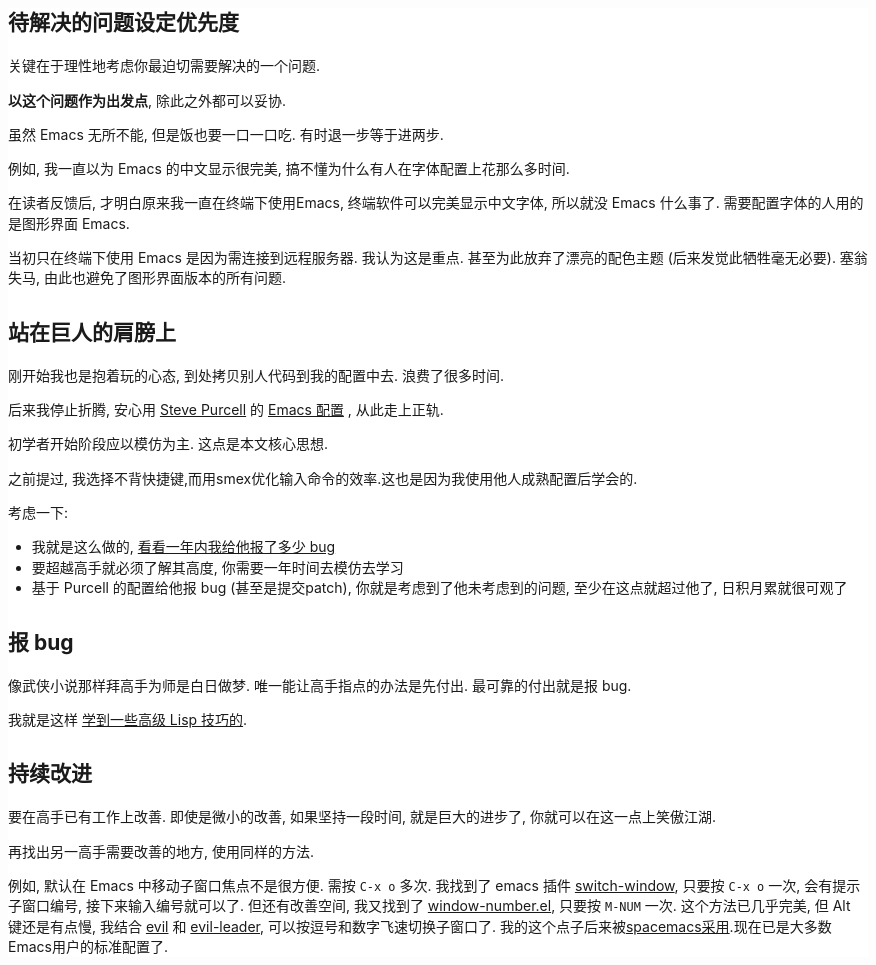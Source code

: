 
<a id="orgab703be"></a>

## 待解决的问题设定优先度

关键在于理性地考虑你最迫切需要解决的一个问题.

**以这个问题作为出发点**, 除此之外都可以妥协.

虽然 Emacs 无所不能, 但是饭也要一口一口吃. 有时退一步等于进两步.

例如, 我一直以为 Emacs 的中文显示很完美, 搞不懂为什么有人在字体配置上花那么多时间.

在读者反馈后, 才明白原来我一直在终端下使用Emacs, 终端软件可以完美显示中文字体, 所以就没 Emacs 什么事了. 需要配置字体的人用的是图形界面 Emacs.

当初只在终端下使用 Emacs 是因为需连接到远程服务器. 我认为这是重点. 甚至为此放弃了漂亮的配色主题 (后来发觉此牺牲毫无必要). 塞翁失马, 由此也避免了图形界面版本的所有问题.


<a id="org71ffacc"></a>

## 站在巨人的肩膀上

刚开始我也是抱着玩的心态, 到处拷贝别人代码到我的配置中去. 浪费了很多时间.

后来我停止折腾, 安心用 [Steve Purcell](http://www.sanityinc.com/) 的 [Emacs 配置](https://github.com/purcell/emacs.d) , 从此走上正轨.

初学者开始阶段应以模仿为主. 这点是本文核心思想.

之前提过, 我选择不背快捷键,而用smex优化输入命令的效率.这也是因为我使用他人成熟配置后学会的.

考虑一下:

-   我就是这么做的, [看看一年内我给他报了多少 bug](https://github.com/purcell/emacs.d/issues?direction=asc&page=1&sort=created&state=closed)
-   要超越高手就必须了解其高度, 你需要一年时间去模仿去学习
-   基于 Purcell 的配置给他报 bug (甚至是提交patch), 你就是考虑到了他未考虑到的问题, 至少在这点就超过他了, 日积月累就很可观了


<a id="orgc05d10b"></a>

## 报 bug

像武侠小说那样拜高手为师是白日做梦. 唯一能让高手指点的办法是先付出. 最可靠的付出就是报 bug.

我就是这样 [学到一些高级 Lisp 技巧的](https://github.com/capitaomorte/yasnippet/issues/256).


<a id="org5bc0222"></a>

## 持续改进

要在高手已有工作上改善. 即使是微小的改善, 如果坚持一段时间, 就是巨大的进步了, 你就可以在这一点上笑傲江湖.

再找出另一高手需要改善的地方, 使用同样的方法.

例如, 默认在 Emacs 中移动子窗口焦点不是很方便. 需按 `C-x o` 多次. 我找到了 emacs 插件 [switch-window](https://github.com/dimitri/switch-window), 只要按 `C-x o` 一次, 会有提示子窗口编号, 接下来输入编号就可以了. 但还有改善空间, 我又找到了 [window-number.el](https://github.com/nschum/window-numbering.el), 只要按 `M-NUM` 一次. 这个方法已几乎完美, 但 Alt 键还是有点慢, 我结合 [evil](https://github.com/emacs-evil/evil) 和 [evil-leader](https://github.com/cofi/evil-leader), 可以按逗号和数字飞速切换子窗口了. 我的这个点子后来被[spacemacs采用](https://github.com/syl20bnr/spacemacs/commit/0931e4abece1307def3a024f4f2717359fb8d6e8).现在已是大多数Emacs用户的标准配置了.
